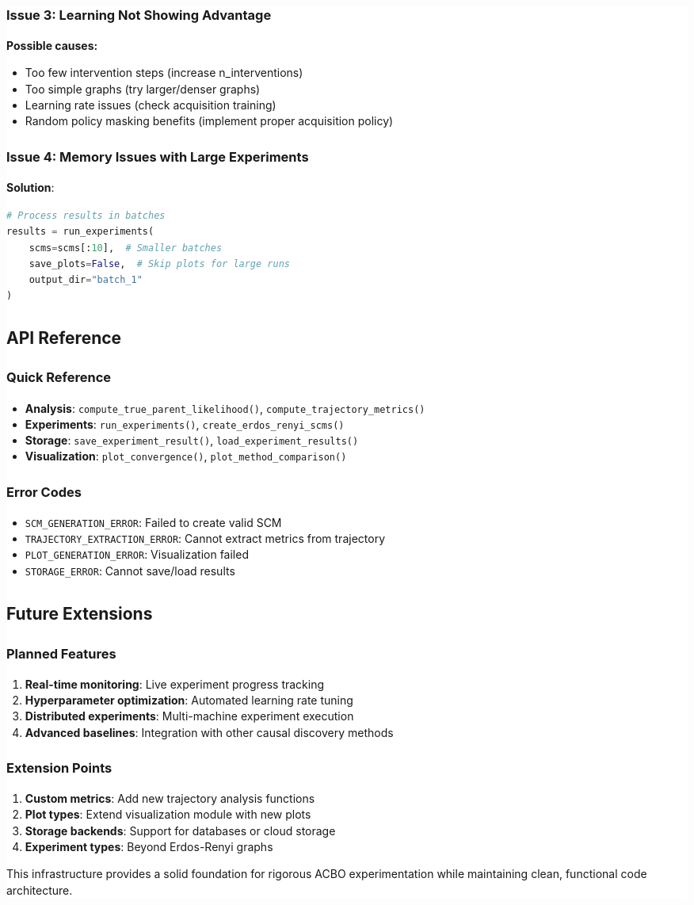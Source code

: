 ### Issue 3: Learning Not Showing Advantage
**Possible causes:**
- Too few intervention steps (increase n_interventions)
- Too simple graphs (try larger/denser graphs)
- Learning rate issues (check acquisition training)
- Random policy masking benefits (implement proper acquisition policy)

### Issue 4: Memory Issues with Large Experiments
**Solution**:
```python
# Process results in batches
results = run_experiments(
    scms=scms[:10],  # Smaller batches
    save_plots=False,  # Skip plots for large runs
    output_dir="batch_1"
)
```

## API Reference

### Quick Reference
- **Analysis**: `compute_true_parent_likelihood()`, `compute_trajectory_metrics()`
- **Experiments**: `run_experiments()`, `create_erdos_renyi_scms()`
- **Storage**: `save_experiment_result()`, `load_experiment_results()`
- **Visualization**: `plot_convergence()`, `plot_method_comparison()`

### Error Codes
- `SCM_GENERATION_ERROR`: Failed to create valid SCM
- `TRAJECTORY_EXTRACTION_ERROR`: Cannot extract metrics from trajectory
- `PLOT_GENERATION_ERROR`: Visualization failed
- `STORAGE_ERROR`: Cannot save/load results

## Future Extensions

### Planned Features
1. **Real-time monitoring**: Live experiment progress tracking
2. **Hyperparameter optimization**: Automated learning rate tuning
3. **Distributed experiments**: Multi-machine experiment execution
4. **Advanced baselines**: Integration with other causal discovery methods

### Extension Points
1. **Custom metrics**: Add new trajectory analysis functions
2. **Plot types**: Extend visualization module with new plots
3. **Storage backends**: Support for databases or cloud storage
4. **Experiment types**: Beyond Erdos-Renyi graphs

This infrastructure provides a solid foundation for rigorous ACBO experimentation while maintaining clean, functional code architecture.